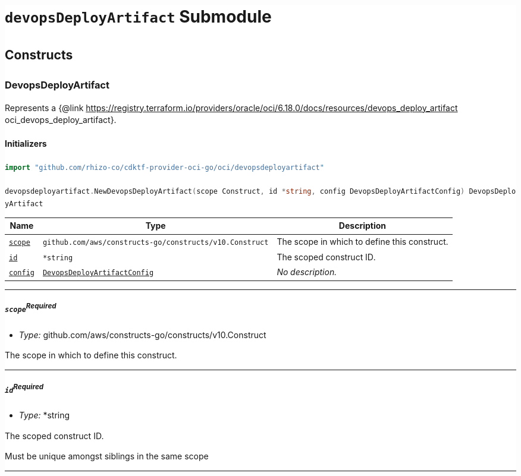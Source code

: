 # `devopsDeployArtifact` Submodule <a name="`devopsDeployArtifact` Submodule" id="rhizo-co-terraform-provider-oci.devopsDeployArtifact"></a>

## Constructs <a name="Constructs" id="Constructs"></a>

### DevopsDeployArtifact <a name="DevopsDeployArtifact" id="rhizo-co-terraform-provider-oci.devopsDeployArtifact.DevopsDeployArtifact"></a>

Represents a {@link https://registry.terraform.io/providers/oracle/oci/6.18.0/docs/resources/devops_deploy_artifact oci_devops_deploy_artifact}.

#### Initializers <a name="Initializers" id="rhizo-co-terraform-provider-oci.devopsDeployArtifact.DevopsDeployArtifact.Initializer"></a>

```go
import "github.com/rhizo-co/cdktf-provider-oci-go/oci/devopsdeployartifact"

devopsdeployartifact.NewDevopsDeployArtifact(scope Construct, id *string, config DevopsDeployArtifactConfig) DevopsDeployArtifact
```

| **Name** | **Type** | **Description** |
| --- | --- | --- |
| <code><a href="#rhizo-co-terraform-provider-oci.devopsDeployArtifact.DevopsDeployArtifact.Initializer.parameter.scope">scope</a></code> | <code>github.com/aws/constructs-go/constructs/v10.Construct</code> | The scope in which to define this construct. |
| <code><a href="#rhizo-co-terraform-provider-oci.devopsDeployArtifact.DevopsDeployArtifact.Initializer.parameter.id">id</a></code> | <code>*string</code> | The scoped construct ID. |
| <code><a href="#rhizo-co-terraform-provider-oci.devopsDeployArtifact.DevopsDeployArtifact.Initializer.parameter.config">config</a></code> | <code><a href="#rhizo-co-terraform-provider-oci.devopsDeployArtifact.DevopsDeployArtifactConfig">DevopsDeployArtifactConfig</a></code> | *No description.* |

---

##### `scope`<sup>Required</sup> <a name="scope" id="rhizo-co-terraform-provider-oci.devopsDeployArtifact.DevopsDeployArtifact.Initializer.parameter.scope"></a>

- *Type:* github.com/aws/constructs-go/constructs/v10.Construct

The scope in which to define this construct.

---

##### `id`<sup>Required</sup> <a name="id" id="rhizo-co-terraform-provider-oci.devopsDeployArtifact.DevopsDeployArtifact.Initializer.parameter.id"></a>

- *Type:* *string

The scoped construct ID.

Must be unique amongst siblings in the same scope

---
